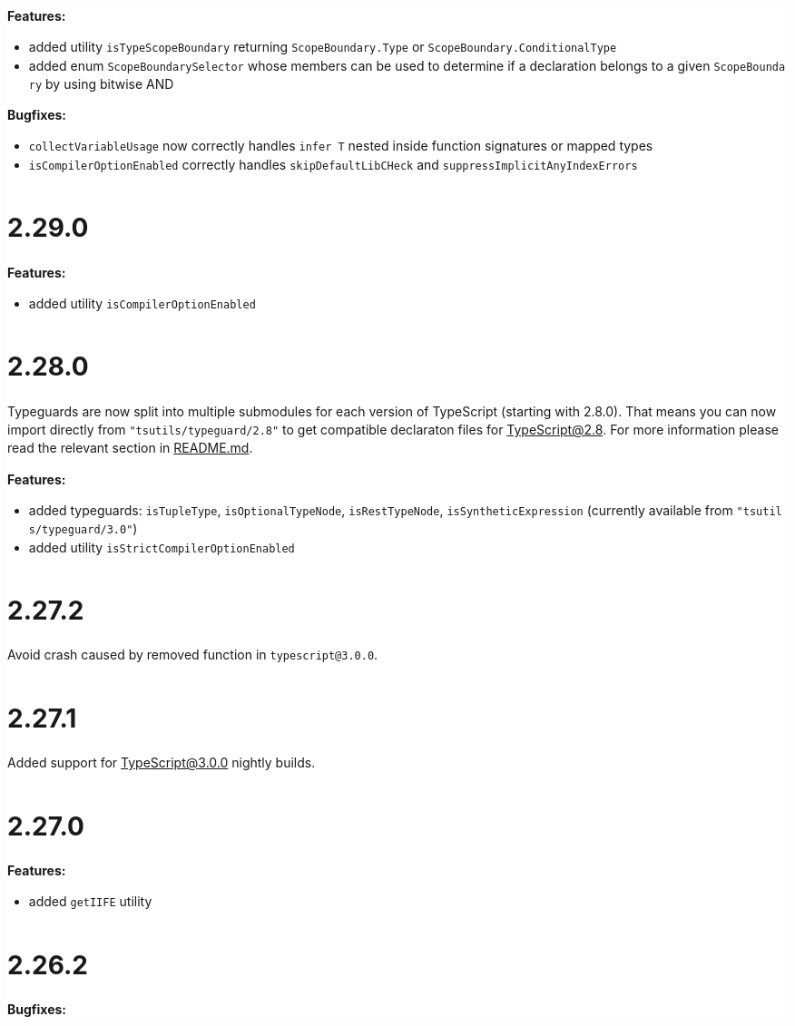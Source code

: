 **Features:**

- added utility `isTypeScopeBoundary` returning `ScopeBoundary.Type` or
  `ScopeBoundary.ConditionalType`
- added enum `ScopeBoundarySelector` whose members can be used to determine if a
  declaration belongs to a given `ScopeBoundary` by using bitwise AND

**Bugfixes:**

- `collectVariableUsage` now correctly handles `infer T` nested inside function
  signatures or mapped types
- `isCompilerOptionEnabled` correctly handles `skipDefaultLibCHeck` and
  `suppressImplicitAnyIndexErrors`

# 2.29.0

**Features:**

- added utility `isCompilerOptionEnabled`

# 2.28.0

Typeguards are now split into multiple submodules for each version of TypeScript
(starting with 2.8.0). That means you can now import directly from
`"tsutils/typeguard/2.8"` to get compatible declaraton files for TypeScript@2.8.
For more information please read the relevant section in [README.md](README.md).

**Features:**

- added typeguards: `isTupleType`, `isOptionalTypeNode`, `isRestTypeNode`,
  `isSyntheticExpression` (currently available from `"tsutils/typeguard/3.0"`)
- added utility `isStrictCompilerOptionEnabled`

# 2.27.2

Avoid crash caused by removed function in `typescript@3.0.0`.

# 2.27.1

Added support for TypeScript@3.0.0 nightly builds.

# 2.27.0

**Features:**

- added `getIIFE` utility

# 2.26.2

**Bugfixes:**
